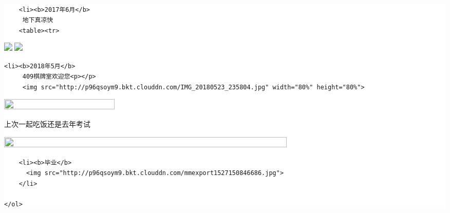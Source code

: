 		<li><b>2017年6月</b>
	     地下真凉快
		<table><tr>
<td><img src="http://p96qsoym9.bkt.clouddn.com/IMG_20170706_224512.jpg" border=0></td>
<td><img src="http://p96qsoym9.bkt.clouddn.com/IMG_20170706_224448.jpg" border=0></td>
</tr></table>      
		</li>
	
	<li><b>2018年5月</b>
	     409棋牌室欢迎您<p></p>
	     <img src="http://p96qsoym9.bkt.clouddn.com/IMG_20180523_235804.jpg" width="80%" height="80%">
 <img src="http://p96qsoym9.bkt.clouddn.com/IMG_20180521_114932.jpg" width="50%" height="50%">

上次一起吃饭还是去年考试<p></p>
         <img src="http://p96qsoym9.bkt.clouddn.com/IMG_20180523_124637.jpg" width="80%" height="80%">
		</li>
		
		<li><b>毕业</b>
		  <img src="http://p96qsoym9.bkt.clouddn.com/mmexport1527150846686.jpg">
		</li>
	
	</ol>
</div>

